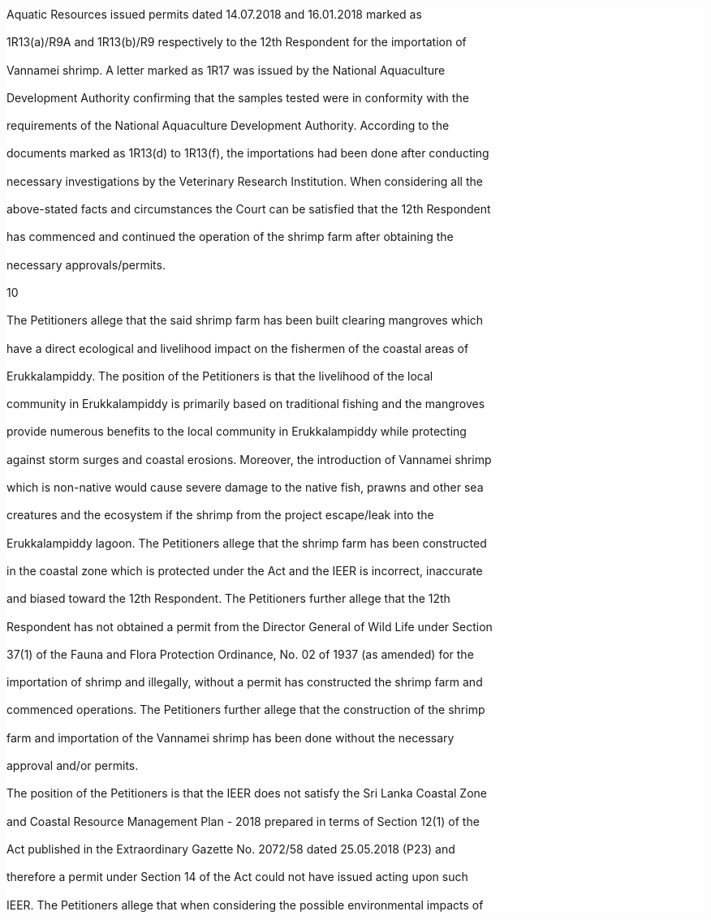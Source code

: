 Aquatic Resources issued permits dated 14.07.2018 and 16.01.2018 marked as

1R13(a)/R9A and 1R13(b)/R9 respectively to the 12th Respondent for the importation of

Vannamei shrimp. A letter marked as 1R17 was issued by the National Aquaculture

Development Authority confirming that the samples tested were in conformity with the

requirements of the National Aquaculture Development Authority. According to the

documents marked as 1R13(d) to 1R13(f), the importations had been done after conducting

necessary investigations by the Veterinary Research Institution. When considering all the

above-stated facts and circumstances the Court can be satisfied that the 12th Respondent

has commenced and continued the operation of the shrimp farm after obtaining the

necessary approvals/permits.

10

The Petitioners allege that the said shrimp farm has been built clearing mangroves which

have a direct ecological and livelihood impact on the fishermen of the coastal areas of

Erukkalampiddy. The position of the Petitioners is that the livelihood of the local

community in Erukkalampiddy is primarily based on traditional fishing and the mangroves

provide numerous benefits to the local community in Erukkalampiddy while protecting

against storm surges and coastal erosions. Moreover, the introduction of Vannamei shrimp

which is non-native would cause severe damage to the native fish, prawns and other sea

creatures and the ecosystem if the shrimp from the project escape/leak into the

Erukkalampiddy lagoon. The Petitioners allege that the shrimp farm has been constructed

in the coastal zone which is protected under the Act and the IEER is incorrect, inaccurate

and biased toward the 12th Respondent. The Petitioners further allege that the 12th

Respondent has not obtained a permit from the Director General of Wild Life under Section

37(1) of the Fauna and Flora Protection Ordinance, No. 02 of 1937 (as amended) for the

importation of shrimp and illegally, without a permit has constructed the shrimp farm and

commenced operations. The Petitioners further allege that the construction of the shrimp

farm and importation of the Vannamei shrimp has been done without the necessary

approval and/or permits.

The position of the Petitioners is that the IEER does not satisfy the Sri Lanka Coastal Zone

and Coastal Resource Management Plan - 2018 prepared in terms of Section 12(1) of the

Act published in the Extraordinary Gazette No. 2072/58 dated 25.05.2018 (P23) and

therefore a permit under Section 14 of the Act could not have issued acting upon such

IEER. The Petitioners allege that when considering the possible environmental impacts of
